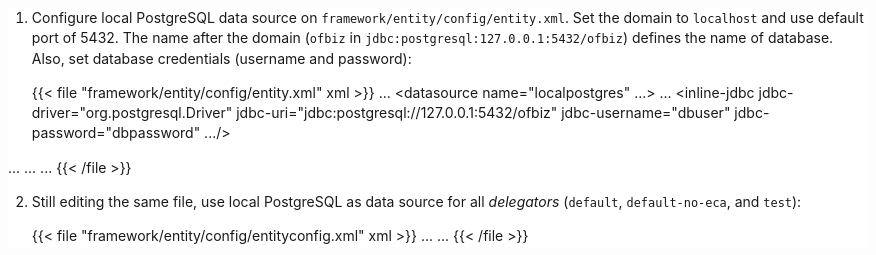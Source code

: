 1.  Configure local PostgreSQL data source on `framework/entity/config/entity.xml`. Set the domain to `localhost` and use default port of 5432. The name after the domain (`ofbiz` in `jdbc:postgresql:127.0.0.1:5432/ofbiz`) defines the name of database. Also, set database credentials (username and password):

    {{< file "framework/entity/config/entity.xml" xml >}}
...
<datasource name="localpostgres"
        ...>
    ...
    <inline-jdbc
            jdbc-driver="org.postgresql.Driver"
            jdbc-uri="jdbc:postgresql://127.0.0.1:5432/ofbiz"
            jdbc-username="dbuser"
            jdbc-password="dbpassword" .../>
</datasource>
<datasource name="localpostolap"
        ...>
    ...
    <inline-jdbc
            jdbc-driver="org.postgresql.Driver"
            jdbc-uri="jdbc:postgresql://127.0.0.1:5432/ofbizolap"
            jdbc-username="dbuser"
            jdbc-password="dbpassword" .../>
</datasource>
<datasource name="localposttenant"
        ...>
    ...
    <inline-jdbc
            jdbc-driver="org.postgresql.Driver"
            jdbc-uri="jdbc:postgresql://127.0.0.1:5432/ofbiztenant"
            jdbc-username="dbusername"
            jdbc-password="dbpassword" .../>
</datasource>
...
{{< /file >}}

2. Still editing the same file, use local PostgreSQL as data source for all *delegators* (`default`, `default-no-eca`, and `test`):

    {{< file "framework/entity/config/entityconfig.xml" xml >}}
...
    <delegator name="default" entity-model-reader="main" entity-group-reader="main" entity-eca-reader="main" distributed-cache-clear-enabled="false">
        <group-map group-name="org.apache.ofbiz" datasource-name="localpostgres"/>
        <group-map group-name="org.apache.ofbiz.olap" datasource-name="localpostgresolap"/>
        <group-map group-name="org.apache.ofbiz.tenant" datasource-name="localpostgrestenant"/>
    </delegator>
   <delegator name="default-no-eca" entity-model-reader="main" entity-group-reader="main" entity-eca-reader="main" entity-eca-enabled="false" distributed-cache-clear-enabled="false">
        <group-map group-name="org.apache.ofbiz" datasource-name="localpostgres"/>
        <group-map group-name="org.apache.ofbiz.olap" datasource-name="localpostgresolap"/>
        <group-map group-name="org.apache.ofbiz.tenant" datasource-name="localpostgrestenant"/>
    </delegator>
    <delegator name="test" entity-model-reader="main" entity-group-reader="main" entity-eca-reader="main">
        <group-map group-name="org.apache.ofbiz" datasource-name="localpostgres"/>
        <group-map group-name="org.apache.ofbiz.olap" datasource-name="localpostgresolap"/>
        <group-map group-name="org.apache.ofbiz.tenant" datasource-name="localpostgrestenant"/>
    </delegator>
...
{{< /file >}}
